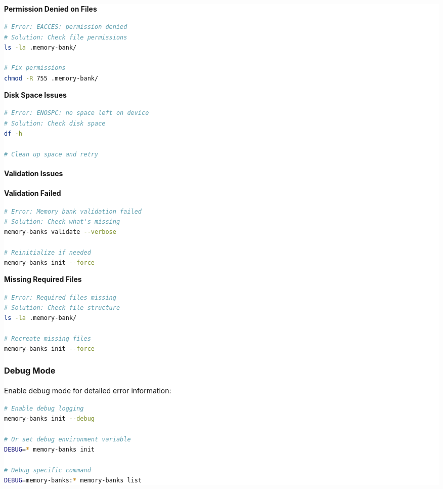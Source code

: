 **Permission Denied on Files**
```bash
# Error: EACCES: permission denied
# Solution: Check file permissions
ls -la .memory-bank/

# Fix permissions
chmod -R 755 .memory-bank/
```

**Disk Space Issues**
```bash
# Error: ENOSPC: no space left on device
# Solution: Check disk space
df -h

# Clean up space and retry
```

#### Validation Issues

**Validation Failed**
```bash
# Error: Memory bank validation failed
# Solution: Check what's missing
memory-banks validate --verbose

# Reinitialize if needed
memory-banks init --force
```

**Missing Required Files**
```bash
# Error: Required files missing
# Solution: Check file structure
ls -la .memory-bank/

# Recreate missing files
memory-banks init --force
```

### Debug Mode

Enable debug mode for detailed error information:

```bash
# Enable debug logging
memory-banks init --debug

# Or set debug environment variable
DEBUG=* memory-banks init

# Debug specific command
DEBUG=memory-banks:* memory-banks list
```
